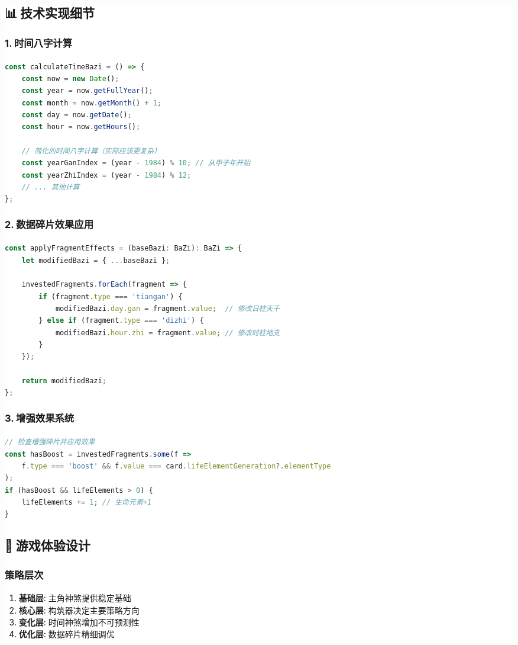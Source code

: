 ## 📊 技术实现细节

### 1. 时间八字计算
```typescript
const calculateTimeBazi = () => {
    const now = new Date();
    const year = now.getFullYear();
    const month = now.getMonth() + 1;
    const day = now.getDate();
    const hour = now.getHours();

    // 简化的时间八字计算（实际应该更复杂）
    const yearGanIndex = (year - 1984) % 10; // 从甲子年开始
    const yearZhiIndex = (year - 1984) % 12;
    // ... 其他计算
};
```

### 2. 数据碎片效果应用
```typescript
const applyFragmentEffects = (baseBazi: BaZi): BaZi => {
    let modifiedBazi = { ...baseBazi };

    investedFragments.forEach(fragment => {
        if (fragment.type === 'tiangan') {
            modifiedBazi.day.gan = fragment.value;  // 修改日柱天干
        } else if (fragment.type === 'dizhi') {
            modifiedBazi.hour.zhi = fragment.value; // 修改时柱地支
        }
    });

    return modifiedBazi;
};
```

### 3. 增强效果系统
```typescript
// 检查增强碎片并应用效果
const hasBoost = investedFragments.some(f => 
    f.type === 'boost' && f.value === card.lifeElementGeneration?.elementType
);
if (hasBoost && lifeElements > 0) {
    lifeElements += 1; // 生命元素+1
}
```

## 🎯 游戏体验设计

### 策略层次
1. **基础层**: 主角神煞提供稳定基础
2. **核心层**: 构筑器决定主要策略方向  
3. **变化层**: 时间神煞增加不可预测性
4. **优化层**: 数据碎片精细调优
